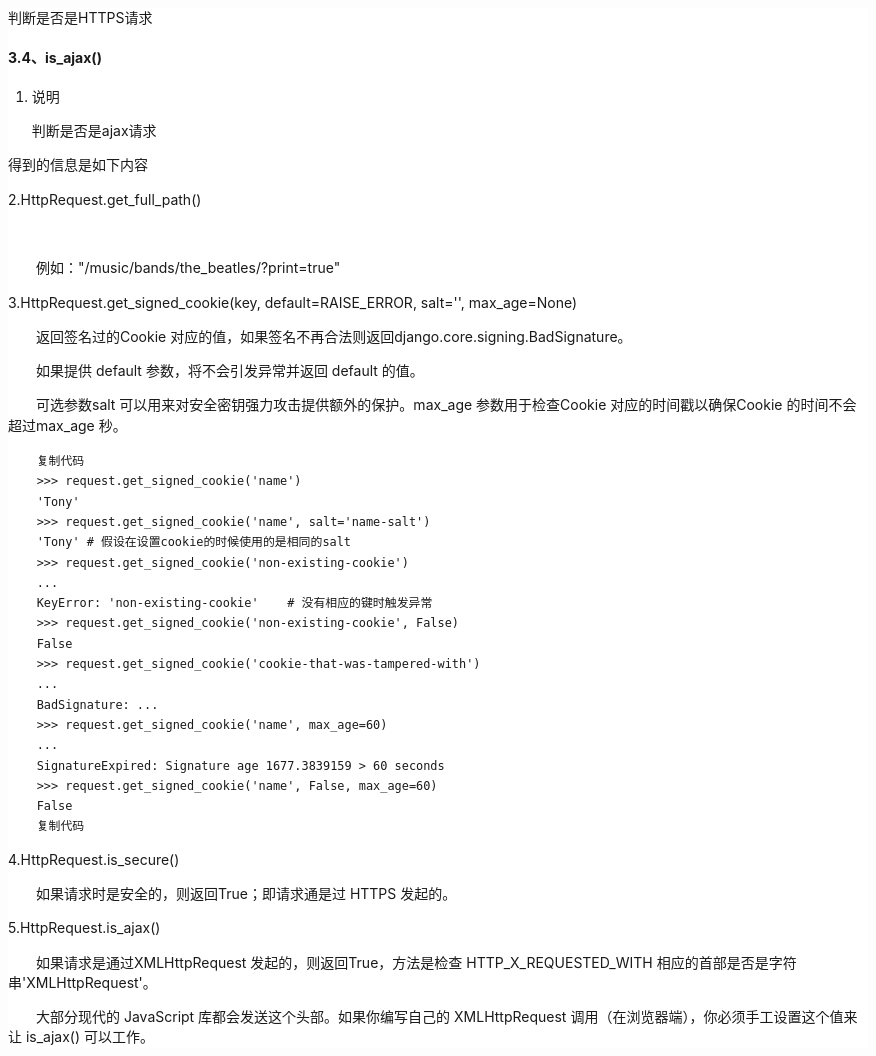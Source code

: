    判断是否是HTTPS请求

#### 3.4、is_ajax()

1. 说明

   判断是否是ajax请求




得到的信息是如下内容

2.HttpRequest.get_full_path()

　

　　例如："/music/bands/the_beatles/?print=true"

 

3.HttpRequest.get_signed_cookie(key, default=RAISE_ERROR, salt='', max_age=None)

　　返回签名过的Cookie 对应的值，如果签名不再合法则返回django.core.signing.BadSignature。

　　如果提供 default 参数，将不会引发异常并返回 default 的值。

　　可选参数salt 可以用来对安全密钥强力攻击提供额外的保护。max_age 参数用于检查Cookie 对应的时间戳以确保Cookie 的时间不会超过max_age 秒。

        复制代码
        >>> request.get_signed_cookie('name')
        'Tony'
        >>> request.get_signed_cookie('name', salt='name-salt')
        'Tony' # 假设在设置cookie的时候使用的是相同的salt
        >>> request.get_signed_cookie('non-existing-cookie')
        ...
        KeyError: 'non-existing-cookie'    # 没有相应的键时触发异常
        >>> request.get_signed_cookie('non-existing-cookie', False)
        False
        >>> request.get_signed_cookie('cookie-that-was-tampered-with')
        ...
        BadSignature: ...    
        >>> request.get_signed_cookie('name', max_age=60)
        ...
        SignatureExpired: Signature age 1677.3839159 > 60 seconds
        >>> request.get_signed_cookie('name', False, max_age=60)
        False
        复制代码



4.HttpRequest.is_secure()

　　如果请求时是安全的，则返回True；即请求通是过 HTTPS 发起的。

 

5.HttpRequest.is_ajax()

　　如果请求是通过XMLHttpRequest 发起的，则返回True，方法是检查 HTTP_X_REQUESTED_WITH 相应的首部是否是字符串'XMLHttpRequest'。

　　大部分现代的 JavaScript 库都会发送这个头部。如果你编写自己的 XMLHttpRequest 调用（在浏览器端），你必须手工设置这个值来让 is_ajax() 可以工作。
